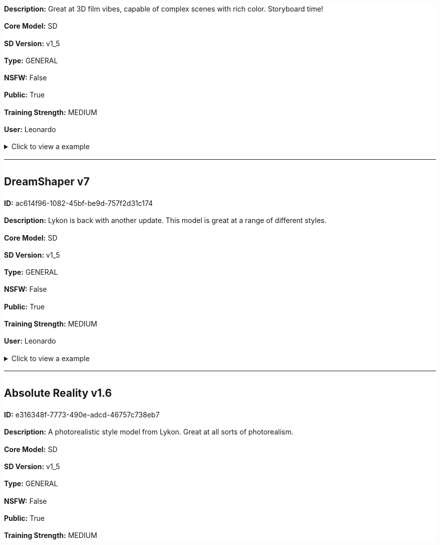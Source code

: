 **Description:** Great at 3D film vibes, capable of complex scenes with rich color. Storyboard time!

**Core Model:** SD

**SD Version:** v1_5

**Type:** GENERAL

**NSFW:** False

**Public:** True

**Training Strength:** MEDIUM

**User:** Leonardo

<details><summary>Click to view a example</summary></details>

---

## DreamShaper v7
**ID:** ac614f96-1082-45bf-be9d-757f2d31c174

**Description:** Lykon is back with another update. This model is great at a range of different styles.

**Core Model:** SD

**SD Version:** v1_5

**Type:** GENERAL

**NSFW:** False

**Public:** True

**Training Strength:** MEDIUM

**User:** Leonardo

<details><summary>Click to view a example</summary></details>

---

## Absolute Reality v1.6
**ID:** e316348f-7773-490e-adcd-46757c738eb7

**Description:** A photorealistic style model from Lykon. Great at all sorts of photorealism.

**Core Model:** SD

**SD Version:** v1_5

**Type:** GENERAL

**NSFW:** False

**Public:** True

**Training Strength:** MEDIUM
